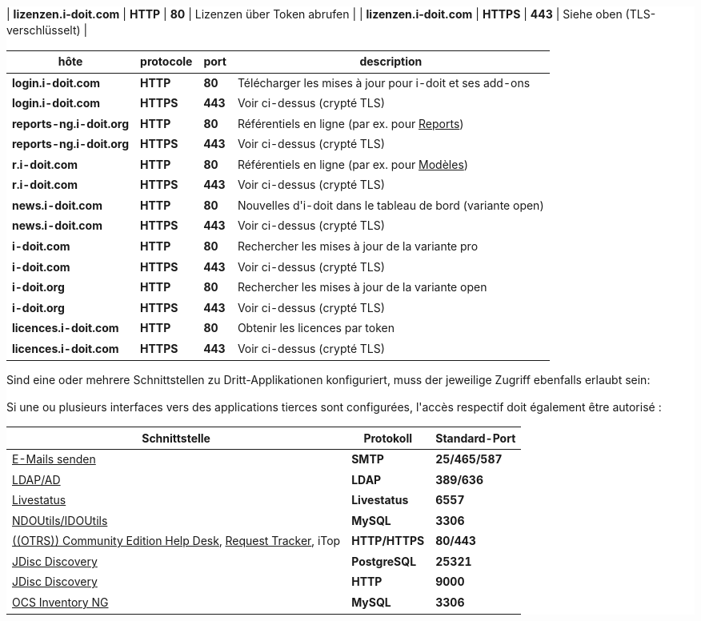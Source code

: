 | **lizenzen.i-doit.com** | **HTTP** | **80** | Lizenzen über Token abrufen |
| **lizenzen.i-doit.com** | **HTTPS** | **443** | Siehe oben (TLS-verschlüsselt) |

| hôte | protocole | port | description |
| --- | --- | --- | --- |
| **login.i-doit.com** | **HTTP** | **80** | Télécharger les mises à jour pour i-doit et ses add-ons |
| **login.i-doit.com** | **HTTPS** | **443** | Voir ci-dessus (crypté TLS) |
| **reports-ng.i-doit.org** | **HTTP** | **80** | Référentiels en ligne (par ex. pour [Reports](../évaluations/report-manager.md)) |
| **reports-ng.i-doit.org** | **HTTPS** | **443** | Voir ci-dessus (crypté TLS) |
| **r.i-doit.com** | **HTTP** | **80** | Référentiels en ligne (par ex. pour [Modèles](../i-doit-pro-add-ons/documents/index.md)) |
| **r.i-doit.com** | **HTTPS** | **443** | Voir ci-dessus (crypté TLS) |
| **news.i-doit.com** | **HTTP** | **80** | Nouvelles d'i-doit dans le tableau de bord (variante open) |
| **news.i-doit.com** | **HTTPS** | **443** | Voir ci-dessus (crypté TLS) |
| **i-doit.com** | **HTTP** | **80** | Rechercher les mises à jour de la variante pro |
| **i-doit.com** | **HTTPS** | **443** | Voir ci-dessus (crypté TLS) |
| **i-doit.org** | **HTTP** | **80** | Rechercher les mises à jour de la variante open |
| **i-doit.org** | **HTTPS** | **443** | Voir ci-dessus (crypté TLS) |
| **licences.i-doit.com** | **HTTP** | **80** | Obtenir les licences par token |
| **licences.i-doit.com** | **HTTPS** | **443** | Voir ci-dessus (crypté TLS) |

Sind eine oder mehrere Schnittstellen zu Dritt-Applikationen konfiguriert, muss der jeweilige Zugriff ebenfalls erlaubt sein:

Si une ou plusieurs interfaces vers des applications tierces sont configurées, l'accès respectif doit également être autorisé :

| Schnittstelle | Protokoll | Standard-Port |
| --- | --- | --- |
| [E-Mails senden](../auswertungen/benachrichtigungen.md) | **SMTP** | **25/465/587** |
| [LDAP/AD](../benutzerauthentifizierung-und-verwaltung/ldap-verzeichnis/index.md) | **LDAP** | **389/636** |
| [Livestatus](../automatisierung-und-integration/network-monitoring/daten-abfragen-mit-livestatus.md) | **Livestatus** | **6557** |
| [NDOUtils/IDOUtils](../automatisierung-und-integration/network-monitoring/daten-abfragen-mit-livestatus.md) | **MySQL** | **3306** |
| [((OTRS)) Community Edition Help Desk](../automatisierung-und-integration/service-desk/otrscommunity-help-desk.md), [Request Tracker](../automatisierung-und-integration/service-desk/request-tracker.md), iTop | **HTTP/HTTPS** | **80/443** |
| [JDisc Discovery](../daten-konsolidieren/jdisc-discovery.md) | **PostgreSQL** | **25321** |
| [JDisc Discovery](../daten-konsolidieren/jdisc-discovery.md) | **HTTP** | **9000** |
| [OCS Inventory NG](../i-doit-pro-add-ons/ocs-inventory-ng.md) | **MySQL** | **3306** |
